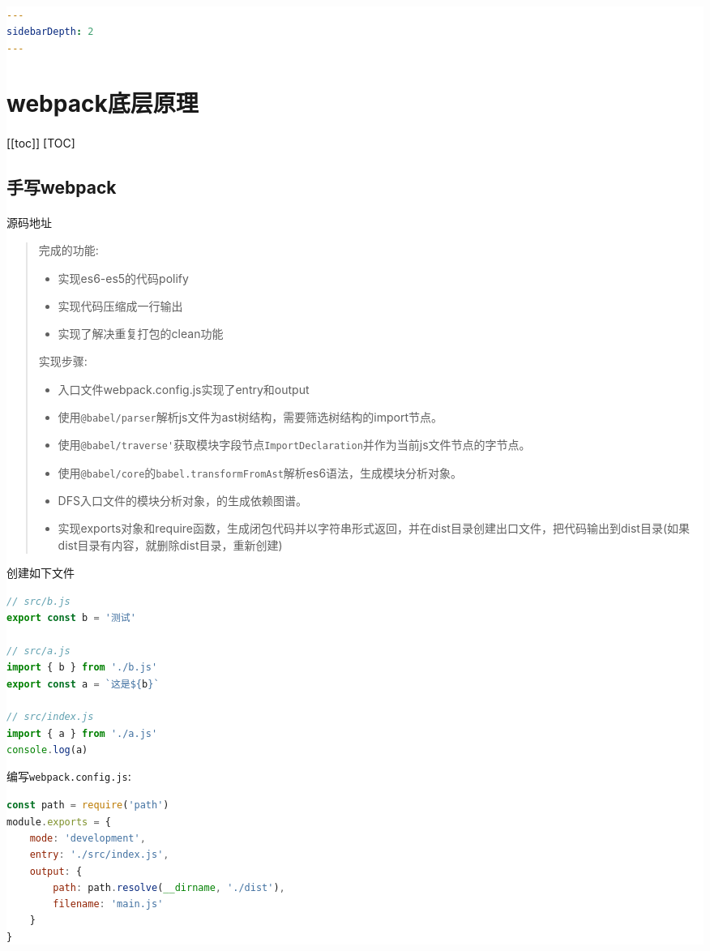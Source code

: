 ```yaml
---
sidebarDepth: 2
---
```

# webpack底层原理
[[toc]]
[TOC]
## 手写webpack

源码地址

>完成的功能:
>
>- 实现es6-es5的代码polify
>
>- 实现代码压缩成一行输出
>
>- 实现了解决重复打包的clean功能
>
>实现步骤:
>
>- 入口文件webpack.config.js实现了entry和output
>- 使用`@babel/parser`解析js文件为ast树结构，需要筛选树结构的import节点。
>- 使用`@babel/traverse'`获取模块字段节点`ImportDeclaration`并作为当前js文件节点的字节点。
>- 使用`@babel/core`的`babel.transformFromAst`解析es6语法，生成模块分析对象。
>
>- DFS入口文件的模块分析对象，的生成依赖图谱。
>
>- 实现exports对象和require函数，生成闭包代码并以字符串形式返回，并在dist目录创建出口文件，把代码输出到dist目录(如果dist目录有内容，就删除dist目录，重新创建)

创建如下文件

```js
// src/b.js
export const b = '测试'

// src/a.js
import { b } from './b.js'
export const a = `这是${b}`

// src/index.js
import { a } from './a.js'
console.log(a)
```

编写`webpack.config.js`:

```js
const path = require('path')
module.exports = {
    mode: 'development',
    entry: './src/index.js',
    output: {
        path: path.resolve(__dirname, './dist'),
        filename: 'main.js'
    }
}
```

